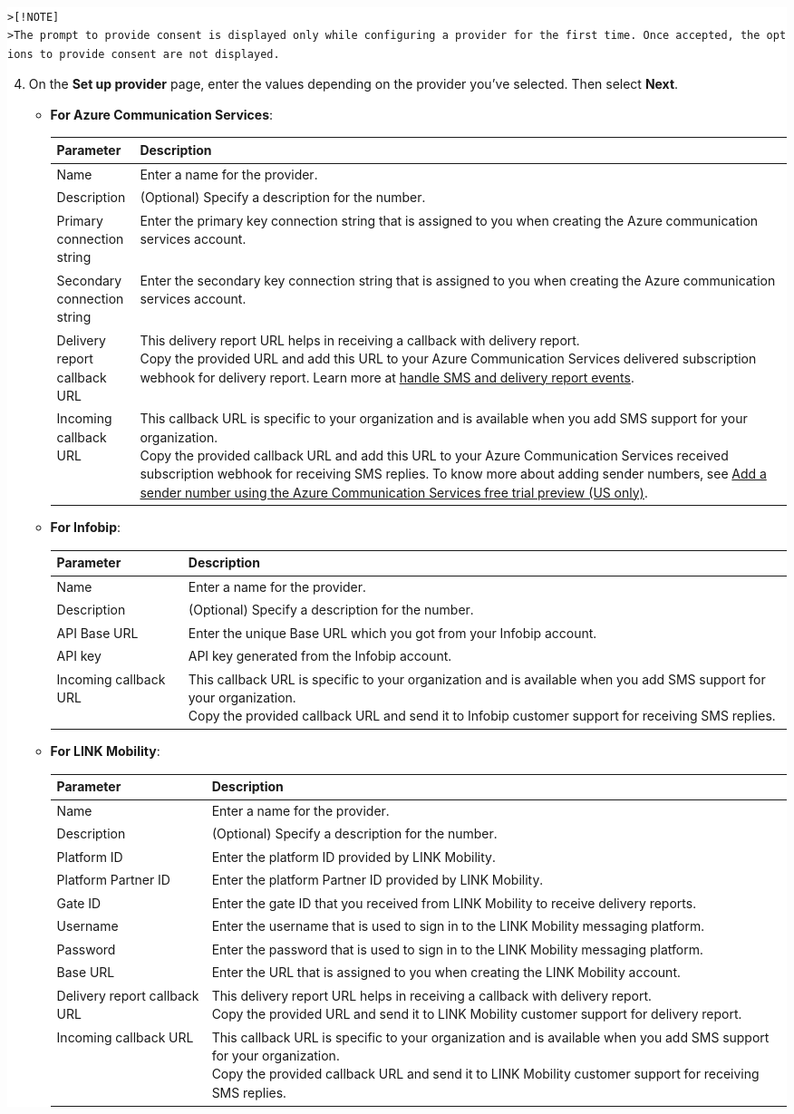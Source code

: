     >[!NOTE]
    >The prompt to provide consent is displayed only while configuring a provider for the first time. Once accepted, the options to provide consent are not displayed.

4.	On the **Set up provider** page, enter the values depending on the provider you’ve selected. Then select **Next**.

    - **For Azure Communication Services**:
        
        | Parameter | Description |
        |-----------|-------------|
        | Name | Enter a name for the provider.|
        | Description | (Optional) Specify a description for the number. |
        | Primary connection string | Enter the primary key connection string that is assigned to you when creating the Azure communication services account. |
        | Secondary connection string | Enter the secondary key connection string that is assigned to you when creating the Azure communication services account. |
        | Delivery report callback URL | This delivery report URL helps in receiving a callback with delivery report. <br>Copy the provided URL and add this URL to your Azure Communication Services delivered subscription webhook for delivery report. Learn more at [handle SMS and delivery report events](/azure/communication-services/quickstarts/sms/handle-sms-events).|
        | Incoming callback URL | This callback URL is specific to your organization and is available when you add SMS support for your organization. <br>Copy the provided callback URL and add this URL to your Azure Communication Services received subscription webhook for receiving SMS replies. To know more about adding sender numbers, see [Add a sender number using the Azure Communication Services free trial preview (US only)](#add-a-sender-number-using-the-azure-communication-services-free-trial-preview-us-only). |
      
    - **For Infobip**:
        
        | Parameter | Description |
        |-----------|-------------|
        | Name | Enter a name for the provider. |
        | Description | (Optional) Specify a description for the number. |
        | API Base URL | Enter the unique Base URL which you got from your Infobip account. |
        | API key | API key generated from the Infobip account. |
        | Incoming callback URL | This callback URL is specific to your organization and is available when you add SMS support for your organization. <br>Copy the provided callback URL and send it to Infobip customer support for receiving SMS replies. |    
    
    - **For LINK Mobility**:
        
        | Parameter | Description |
        |-----------|-------------|
        | Name | Enter a name for the provider. |
        | Description | (Optional) Specify a description for the number. |
        | Platform ID | Enter the platform ID provided by LINK Mobility.  |
        | Platform Partner ID | Enter the platform Partner ID provided by LINK Mobility. |
        | Gate ID | Enter the gate ID that you received from LINK Mobility to receive delivery reports. |
        | Username | Enter the username that is used to sign in to the LINK Mobility messaging platform. |
        | Password | Enter the password that is used to sign in to the LINK Mobility messaging platform. |
        | Base URL | Enter the URL that is assigned to you when creating the LINK Mobility account.  |
        | Delivery report callback URL | This delivery report URL helps in receiving a callback with delivery report. <br>Copy the provided URL and send it to LINK Mobility customer support for delivery report. |
        | Incoming callback URL | This callback URL is specific to your organization and is available when you add SMS support for your organization. <br>Copy the provided callback URL and send it to LINK Mobility customer support for receiving SMS replies. |        
